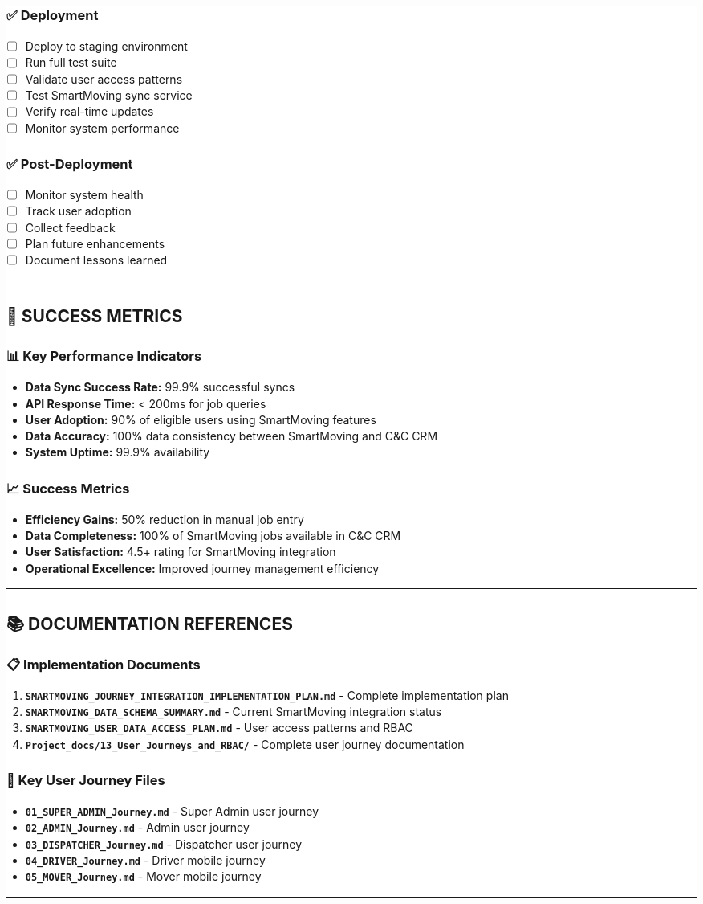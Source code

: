 ### **✅ Deployment**
- [ ] Deploy to staging environment
- [ ] Run full test suite
- [ ] Validate user access patterns
- [ ] Test SmartMoving sync service
- [ ] Verify real-time updates
- [ ] Monitor system performance

### **✅ Post-Deployment**
- [ ] Monitor system health
- [ ] Track user adoption
- [ ] Collect feedback
- [ ] Plan future enhancements
- [ ] Document lessons learned

---

## 🎯 **SUCCESS METRICS**

### **📊 Key Performance Indicators**
- **Data Sync Success Rate:** 99.9% successful syncs
- **API Response Time:** < 200ms for job queries
- **User Adoption:** 90% of eligible users using SmartMoving features
- **Data Accuracy:** 100% data consistency between SmartMoving and C&C CRM
- **System Uptime:** 99.9% availability

### **📈 Success Metrics**
- **Efficiency Gains:** 50% reduction in manual job entry
- **Data Completeness:** 100% of SmartMoving jobs available in C&C CRM
- **User Satisfaction:** 4.5+ rating for SmartMoving integration
- **Operational Excellence:** Improved journey management efficiency

---

## 📚 **DOCUMENTATION REFERENCES**

### **📋 Implementation Documents**
1. **`SMARTMOVING_JOURNEY_INTEGRATION_IMPLEMENTATION_PLAN.md`** - Complete implementation plan
2. **`SMARTMOVING_DATA_SCHEMA_SUMMARY.md`** - Current SmartMoving integration status
3. **`SMARTMOVING_USER_DATA_ACCESS_PLAN.md`** - User access patterns and RBAC
4. **`Project_docs/13_User_Journeys_and_RBAC/`** - Complete user journey documentation

### **🎯 Key User Journey Files**
- **`01_SUPER_ADMIN_Journey.md`** - Super Admin user journey
- **`02_ADMIN_Journey.md`** - Admin user journey
- **`03_DISPATCHER_Journey.md`** - Dispatcher user journey
- **`04_DRIVER_Journey.md`** - Driver mobile journey
- **`05_MOVER_Journey.md`** - Mover mobile journey

---